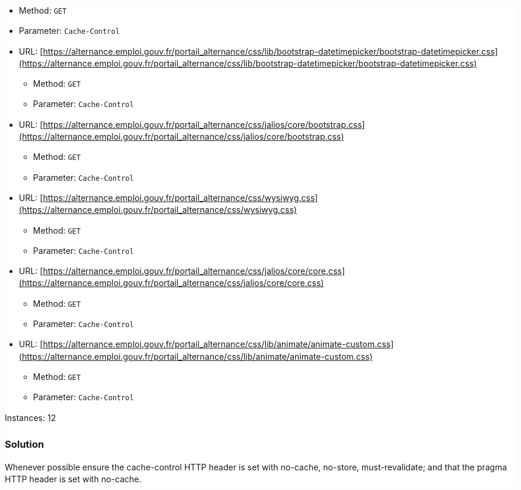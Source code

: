   * Method: `GET`
  
  
  * Parameter: `Cache-Control`
  
  
  
  
* URL: [https://alternance.emploi.gouv.fr/portail_alternance/css/lib/bootstrap-datetimepicker/bootstrap-datetimepicker.css](https://alternance.emploi.gouv.fr/portail_alternance/css/lib/bootstrap-datetimepicker/bootstrap-datetimepicker.css)
  
  
  * Method: `GET`
  
  
  * Parameter: `Cache-Control`
  
  
  
  
* URL: [https://alternance.emploi.gouv.fr/portail_alternance/css/jalios/core/bootstrap.css](https://alternance.emploi.gouv.fr/portail_alternance/css/jalios/core/bootstrap.css)
  
  
  * Method: `GET`
  
  
  * Parameter: `Cache-Control`
  
  
  
  
* URL: [https://alternance.emploi.gouv.fr/portail_alternance/css/wysiwyg.css](https://alternance.emploi.gouv.fr/portail_alternance/css/wysiwyg.css)
  
  
  * Method: `GET`
  
  
  * Parameter: `Cache-Control`
  
  
  
  
* URL: [https://alternance.emploi.gouv.fr/portail_alternance/css/jalios/core/core.css](https://alternance.emploi.gouv.fr/portail_alternance/css/jalios/core/core.css)
  
  
  * Method: `GET`
  
  
  * Parameter: `Cache-Control`
  
  
  
  
* URL: [https://alternance.emploi.gouv.fr/portail_alternance/css/lib/animate/animate-custom.css](https://alternance.emploi.gouv.fr/portail_alternance/css/lib/animate/animate-custom.css)
  
  
  * Method: `GET`
  
  
  * Parameter: `Cache-Control`
  
  
  
  
Instances: 12
  
### Solution
<p>Whenever possible ensure the cache-control HTTP header is set with no-cache, no-store, must-revalidate; and that the pragma HTTP header is set with no-cache.</p>
  